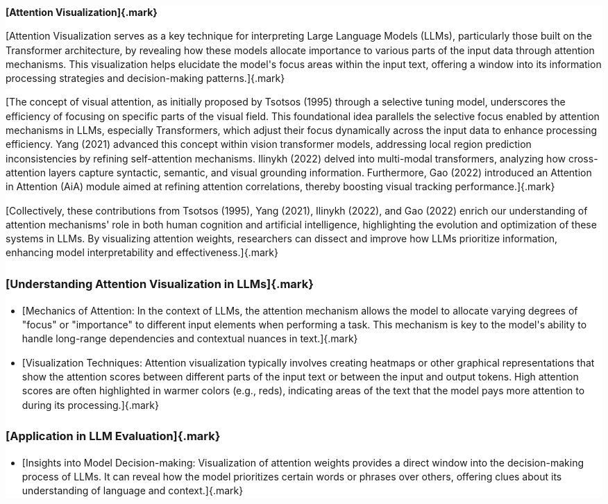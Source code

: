 **[Attention Visualization]{.mark}**

[Attention Visualization serves as a key technique for interpreting
Large Language Models (LLMs), particularly those built on the
Transformer architecture, by revealing how these models allocate
importance to various parts of the input data through attention
mechanisms. This visualization helps elucidate the model\'s focus areas
within the input text, offering a window into its information processing
strategies and decision-making patterns.]{.mark}

[The concept of visual attention, as initially proposed by Tsotsos
(1995) through a selective tuning model, underscores the efficiency of
focusing on specific parts of the visual field. This foundational idea
parallels the selective focus enabled by attention mechanisms in LLMs,
especially Transformers, which adjust their focus dynamically across the
input data to enhance processing efficiency. Yang (2021) advanced this
concept within vision transformer models, addressing local region
prediction inconsistencies by refining self-attention mechanisms.
Ilinykh (2022) delved into multi-modal transformers, analyzing how
cross-attention layers capture syntactic, semantic, and visual grounding
information. Furthermore, Gao (2022) introduced an Attention in
Attention (AiA) module aimed at refining attention correlations, thereby
boosting visual tracking performance.]{.mark}

[Collectively, these contributions from Tsotsos (1995), Yang (2021),
Ilinykh (2022), and Gao (2022) enrich our understanding of attention
mechanisms\' role in both human cognition and artificial intelligence,
highlighting the evolution and optimization of these systems in LLMs. By
visualizing attention weights, researchers can dissect and improve how
LLMs prioritize information, enhancing model interpretability and
effectiveness.]{.mark}

### **[Understanding Attention Visualization in LLMs]{.mark}**

-   [Mechanics of Attention: In the context of LLMs, the attention
    mechanism allows the model to allocate varying degrees of \"focus\"
    or \"importance\" to different input elements when performing a
    task. This mechanism is key to the model\'s ability to handle
    long-range dependencies and contextual nuances in text.]{.mark}

-   [Visualization Techniques: Attention visualization typically
    involves creating heatmaps or other graphical representations that
    show the attention scores between different parts of the input text
    or between the input and output tokens. High attention scores are
    often highlighted in warmer colors (e.g., reds), indicating areas of
    the text that the model pays more attention to during its
    processing.]{.mark}

### **[Application in LLM Evaluation]{.mark}**

-   [Insights into Model Decision-making: Visualization of attention
    weights provides a direct window into the decision-making process of
    LLMs. It can reveal how the model prioritizes certain words or
    phrases over others, offering clues about its understanding of
    language and context.]{.mark}
